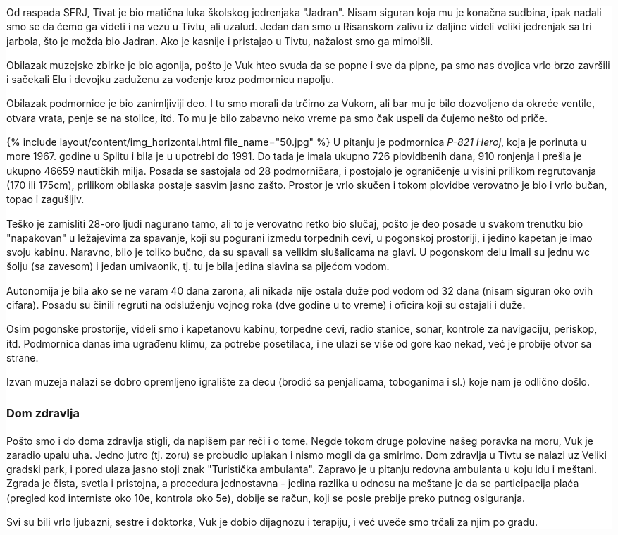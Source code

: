 Od raspada SFRJ, Tivat je bio matična luka školskog jedrenjaka "Jadran". Nisam siguran koja mu je konačna sudbina, ipak
nadali smo se da ćemo ga videti i na vezu u Tivtu, ali uzalud. Jedan dan smo u Risanskom zalivu iz daljine videli veliki jedrenjak
sa tri jarbola, što je možda bio Jadran. Ako je kasnije i pristajao u Tivtu, nažalost smo ga mimoišli.

Obilazak muzejske zbirke je bio agonija, pošto je Vuk hteo svuda da se popne i sve da pipne, pa smo nas dvojica vrlo brzo 
završili i sačekali Elu i devojku zaduženu za vođenje kroz podmornicu napolju.

Obilazak podmornice je bio zanimljiviji deo. I tu smo morali da trčimo za Vukom, ali bar mu je bilo dozvoljeno da okreće
ventile, otvara vrata, penje se na stolice, itd. To mu je bilo zabavno neko vreme pa smo čak uspeli da čujemo nešto od
priče.

{% include layout/content/img_horizontal.html file_name="50.jpg" %}
U pitanju je podmornica *P-821 Heroj*, koja je porinuta u more 1967. godine u Splitu i bila je u upotrebi do 1991. Do tada
je imala ukupno 726 plovidbenih dana, 910 ronjenja i prešla je ukupno 46659 nautičkih milja. Posada se sastojala od 28
podmorničara, i postojalo je ograničenje u visini prilikom regrutovanja (170 ili 175cm), prilikom obilaska postaje sasvim
jasno zašto. Prostor je vrlo skučen i tokom plovidbe verovatno je bio i vrlo bučan, topao i zagušljiv. 

Teško je zamisliti 28-oro ljudi nagurano tamo, ali to je verovatno retko bio slučaj, pošto je deo posade u svakom trenutku 
bio "napakovan" u ležajevima za spavanje, koji su pogurani između torpednih cevi, u pogonskoj prostoriji, i jedino kapetan
je imao svoju kabinu. Naravno, bilo je toliko bučno, da su spavali sa velikim slušalicama na glavi. U pogonskom delu imali 
su jednu wc šolju (sa zavesom) i jedan umivaonik, tj. tu je bila jedina slavina sa pijećom vodom.

Autonomija je bila ako se ne varam 40 dana zarona, ali nikada nije ostala duže pod vodom od 32 dana (nisam siguran oko ovih
cifara). Posadu su činili regruti na odsluženju vojnog roka (dve godine u to vreme) i oficira koji su ostajali i duže.

Osim pogonske prostorije, videli smo i kapetanovu kabinu, torpedne cevi, radio stanice, sonar, kontrole za navigaciju, periskop,
itd. Podmornica danas ima ugrađenu klimu, za potrebe posetilaca, i ne ulazi se više od gore kao nekad, već je probije otvor 
sa strane.

Izvan muzeja nalazi se dobro opremljeno igralište za decu (brodić sa penjalicama, toboganima i sl.) koje nam je odlično došlo.

### Dom zdravlja

Pošto smo i do doma zdravlja stigli, da napišem par reči i o tome. Negde tokom druge polovine našeg poravka na moru, Vuk
je zaradio upalu uha. Jedno jutro (tj. zoru) se probudio uplakan i nismo mogli da ga smirimo. Dom zdravlja u Tivtu se 
nalazi uz Veliki gradski park, i pored ulaza jasno stoji znak "Turistička ambulanta". Zapravo je u pitanju redovna 
ambulanta u koju idu i meštani. Zgrada je čista, svetla i pristojna, a procedura jednostavna - jedina razlika u odnosu na
meštane je da se participacija plaća (pregled kod interniste oko 10e, kontrola oko 5e), dobije se račun, koji se posle 
prebije preko putnog osiguranja.

Svi su bili vrlo ljubazni, sestre i doktorka, Vuk je dobio dijagnozu i terapiju, i već uveče smo trčali za njim po gradu.